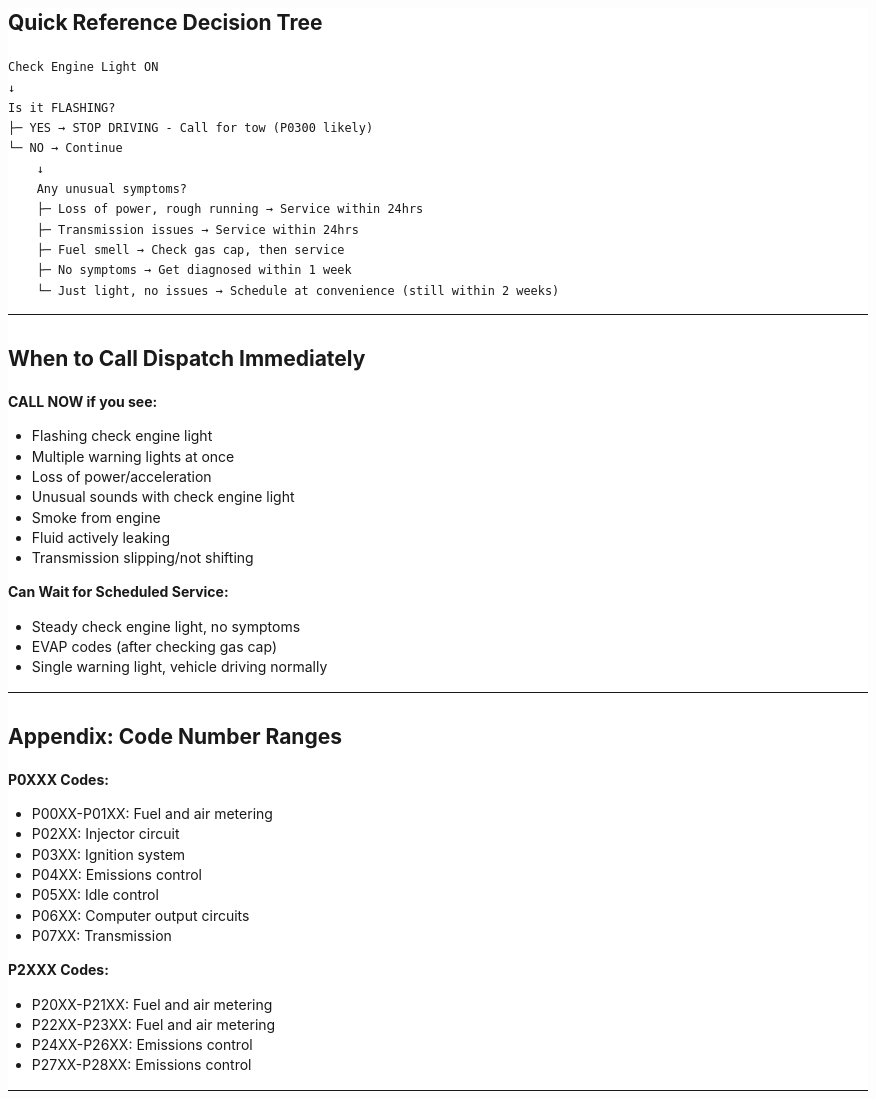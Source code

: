 
## Quick Reference Decision Tree

```
Check Engine Light ON
↓
Is it FLASHING?
├─ YES → STOP DRIVING - Call for tow (P0300 likely)
└─ NO → Continue
    ↓
    Any unusual symptoms?
    ├─ Loss of power, rough running → Service within 24hrs
    ├─ Transmission issues → Service within 24hrs
    ├─ Fuel smell → Check gas cap, then service
    ├─ No symptoms → Get diagnosed within 1 week
    └─ Just light, no issues → Schedule at convenience (still within 2 weeks)
```

---

## When to Call Dispatch Immediately

**CALL NOW if you see:**
- Flashing check engine light
- Multiple warning lights at once
- Loss of power/acceleration
- Unusual sounds with check engine light
- Smoke from engine
- Fluid actively leaking
- Transmission slipping/not shifting

**Can Wait for Scheduled Service:**
- Steady check engine light, no symptoms
- EVAP codes (after checking gas cap)
- Single warning light, vehicle driving normally

---

## Appendix: Code Number Ranges

**P0XXX Codes:**
- P00XX-P01XX: Fuel and air metering
- P02XX: Injector circuit
- P03XX: Ignition system
- P04XX: Emissions control
- P05XX: Idle control
- P06XX: Computer output circuits
- P07XX: Transmission

**P2XXX Codes:**
- P20XX-P21XX: Fuel and air metering
- P22XX-P23XX: Fuel and air metering
- P24XX-P26XX: Emissions control
- P27XX-P28XX: Emissions control

---